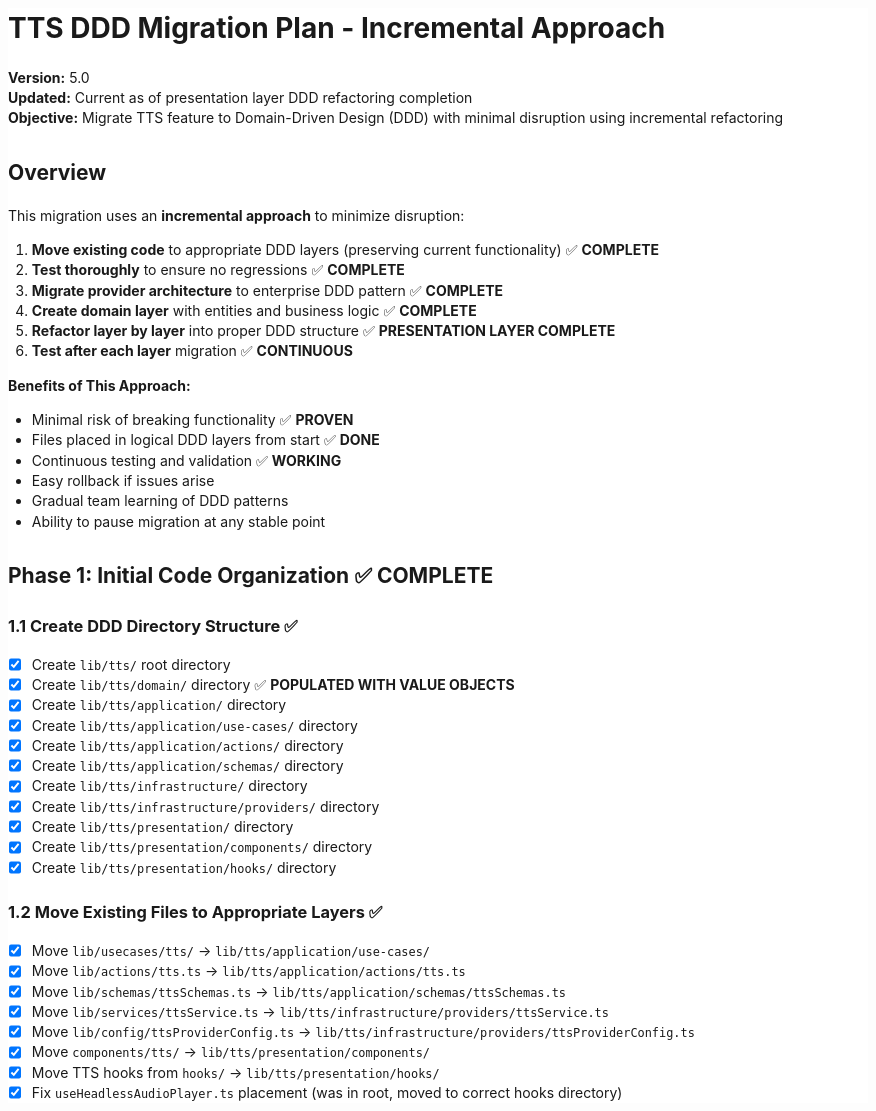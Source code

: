 # TTS DDD Migration Plan - Incremental Approach

**Version:** 5.0  
**Updated:** Current as of presentation layer DDD refactoring completion  
**Objective:** Migrate TTS feature to Domain-Driven Design (DDD) with minimal disruption using incremental refactoring

## Overview

This migration uses an **incremental approach** to minimize disruption:
1. **Move existing code** to appropriate DDD layers (preserving current functionality) ✅ **COMPLETE**
2. **Test thoroughly** to ensure no regressions ✅ **COMPLETE**
3. **Migrate provider architecture** to enterprise DDD pattern ✅ **COMPLETE**
4. **Create domain layer** with entities and business logic ✅ **COMPLETE**
5. **Refactor layer by layer** into proper DDD structure ✅ **PRESENTATION LAYER COMPLETE**
6. **Test after each layer** migration ✅ **CONTINUOUS**

**Benefits of This Approach:**
- Minimal risk of breaking functionality ✅ **PROVEN**
- Files placed in logical DDD layers from start ✅ **DONE**
- Continuous testing and validation ✅ **WORKING**
- Easy rollback if issues arise
- Gradual team learning of DDD patterns
- Ability to pause migration at any stable point

## Phase 1: Initial Code Organization ✅ **COMPLETE**

### 1.1 Create DDD Directory Structure ✅
- [x] Create `lib/tts/` root directory
- [x] Create `lib/tts/domain/` directory ✅ **POPULATED WITH VALUE OBJECTS**
- [x] Create `lib/tts/application/` directory
- [x] Create `lib/tts/application/use-cases/` directory
- [x] Create `lib/tts/application/actions/` directory
- [x] Create `lib/tts/application/schemas/` directory
- [x] Create `lib/tts/infrastructure/` directory
- [x] Create `lib/tts/infrastructure/providers/` directory
- [x] Create `lib/tts/presentation/` directory
- [x] Create `lib/tts/presentation/components/` directory
- [x] Create `lib/tts/presentation/hooks/` directory

### 1.2 Move Existing Files to Appropriate Layers ✅
- [x] Move `lib/usecases/tts/` → `lib/tts/application/use-cases/`
- [x] Move `lib/actions/tts.ts` → `lib/tts/application/actions/tts.ts`
- [x] Move `lib/schemas/ttsSchemas.ts` → `lib/tts/application/schemas/ttsSchemas.ts`
- [x] Move `lib/services/ttsService.ts` → `lib/tts/infrastructure/providers/ttsService.ts`
- [x] Move `lib/config/ttsProviderConfig.ts` → `lib/tts/infrastructure/providers/ttsProviderConfig.ts`
- [x] Move `components/tts/` → `lib/tts/presentation/components/`
- [x] Move TTS hooks from `hooks/` → `lib/tts/presentation/hooks/`
- [x] Fix `useHeadlessAudioPlayer.ts` placement (was in root, moved to correct hooks directory)
